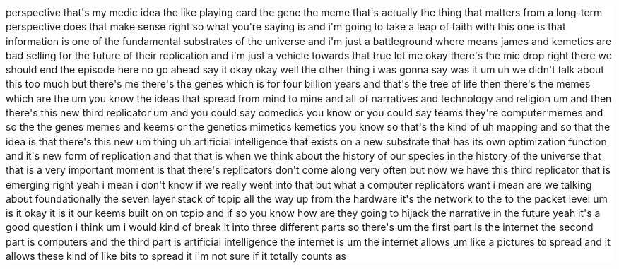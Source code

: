 perspective that's my medic idea the
like playing card the gene the meme
that's actually the thing that matters
from a long-term perspective does that
make sense right so what you're saying
is and i'm going to take a leap of faith
with this one is that information is one
of the fundamental substrates of the
universe and i'm just a battleground
where means james and kemetics are bad
selling for the future of their
replication and i'm just a vehicle
towards that true
let me okay there's the mic drop right
there we should end the episode here
no go ahead say it okay okay well the
other thing i was gonna say was it um uh
we didn't talk about this too much but
there's me there's the genes which is
for four billion years and that's the
tree of life then there's the memes
which are the um you know the ideas that
spread from mind to mine and all of
narratives and technology and religion
um and then there's this new third
replicator
um and you could say comedics you know
or you could say teams they're computer
memes and so the the genes memes and
keems or the genetics mimetics kemetics
you know so that's the kind of uh
mapping and so that the idea is that
there's this new
um thing uh artificial intelligence that
exists on a new substrate that has its
own optimization function and it's new
form of replication and that that is
when we think about the history of our
species in the history of the universe
that that is a very important moment is
that there's replicators don't come
along very often but now we have this
third replicator that is emerging right
yeah i mean i don't know if we really
went into that but what a computer
replicators want i mean are we talking
about foundationally the seven layer
stack of tcpip all the way up from the
hardware it's the network to the to the
packet level
um is it okay it is it our keems built
on on tcpip and if so you know how are
they going to hijack the narrative in
the future yeah it's a good question i
think um i would kind of break it into
three different parts so
there's um the first part is the
internet the second part is computers
and the third part is artificial
intelligence the internet is um
the internet allows
um like a pictures to spread and it
allows these kind of like bits to spread
it i'm not sure if it totally counts as